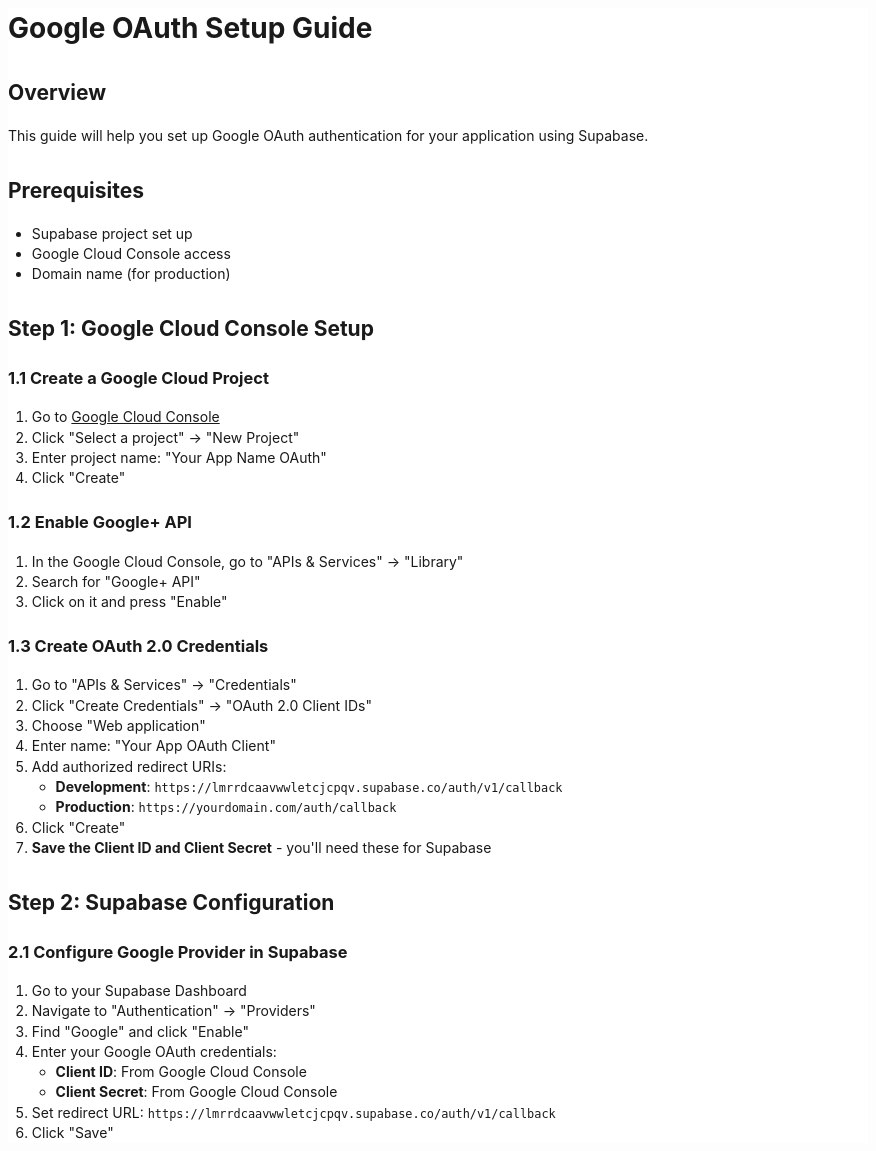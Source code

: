 # Google OAuth Setup Guide

## Overview
This guide will help you set up Google OAuth authentication for your application using Supabase.

## Prerequisites
- Supabase project set up
- Google Cloud Console access
- Domain name (for production)

## Step 1: Google Cloud Console Setup

### 1.1 Create a Google Cloud Project
1. Go to [Google Cloud Console](https://console.cloud.google.com/)
2. Click "Select a project" → "New Project"
3. Enter project name: "Your App Name OAuth"
4. Click "Create"

### 1.2 Enable Google+ API
1. In the Google Cloud Console, go to "APIs & Services" → "Library"
2. Search for "Google+ API"
3. Click on it and press "Enable"

### 1.3 Create OAuth 2.0 Credentials
1. Go to "APIs & Services" → "Credentials"
2. Click "Create Credentials" → "OAuth 2.0 Client IDs"
3. Choose "Web application"
4. Enter name: "Your App OAuth Client"
5. Add authorized redirect URIs:
   - **Development**: `https://lmrrdcaavwwletcjcpqv.supabase.co/auth/v1/callback`
   - **Production**: `https://yourdomain.com/auth/callback`
6. Click "Create"
7. **Save the Client ID and Client Secret** - you'll need these for Supabase

## Step 2: Supabase Configuration

### 2.1 Configure Google Provider in Supabase
1. Go to your Supabase Dashboard
2. Navigate to "Authentication" → "Providers"
3. Find "Google" and click "Enable"
4. Enter your Google OAuth credentials:
   - **Client ID**: From Google Cloud Console
   - **Client Secret**: From Google Cloud Console
5. Set redirect URL: `https://lmrrdcaavwwletcjcpqv.supabase.co/auth/v1/callback`
6. Click "Save"
